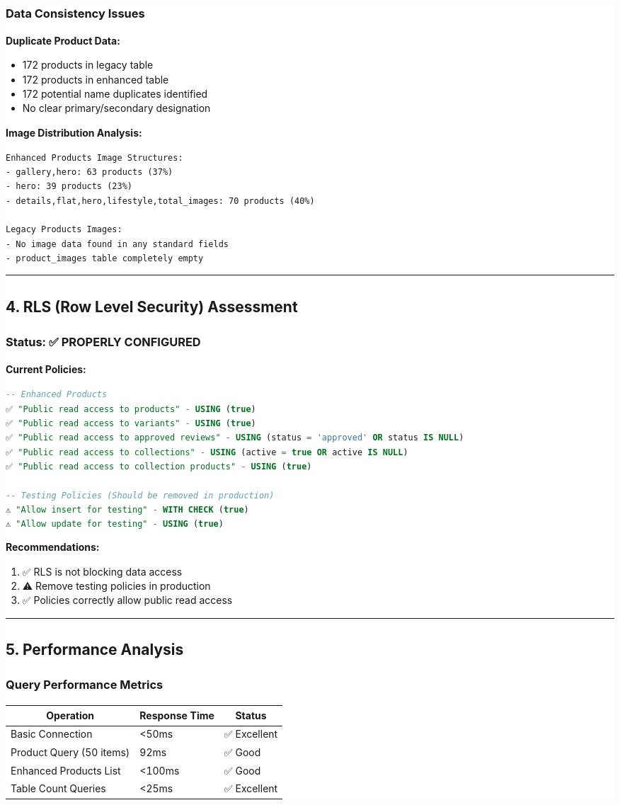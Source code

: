 ### Data Consistency Issues

**Duplicate Product Data:**
- 172 products in legacy table
- 172 products in enhanced table  
- 172 potential name duplicates identified
- No clear primary/secondary designation

**Image Distribution Analysis:**
```
Enhanced Products Image Structures:
- gallery,hero: 63 products (37%)
- hero: 39 products (23%)  
- details,flat,hero,lifestyle,total_images: 70 products (40%)

Legacy Products Images:
- No image data found in any standard fields
- product_images table completely empty
```

---

## 4. RLS (Row Level Security) Assessment

### Status: ✅ PROPERLY CONFIGURED

**Current Policies:**
```sql
-- Enhanced Products
✅ "Public read access to products" - USING (true)
✅ "Public read access to variants" - USING (true)
✅ "Public read access to approved reviews" - USING (status = 'approved' OR status IS NULL)
✅ "Public read access to collections" - USING (active = true OR active IS NULL)
✅ "Public read access to collection products" - USING (true)

-- Testing Policies (Should be removed in production)
⚠️ "Allow insert for testing" - WITH CHECK (true)
⚠️ "Allow update for testing" - USING (true)
```

**Recommendations:**
1. ✅ RLS is not blocking data access
2. ⚠️ Remove testing policies in production
3. ✅ Policies correctly allow public read access

---

## 5. Performance Analysis

### Query Performance Metrics

| Operation | Response Time | Status |
|-----------|---------------|--------|
| Basic Connection | <50ms | ✅ Excellent |
| Product Query (50 items) | 92ms | ✅ Good |
| Enhanced Products List | <100ms | ✅ Good |
| Table Count Queries | <25ms | ✅ Excellent |

